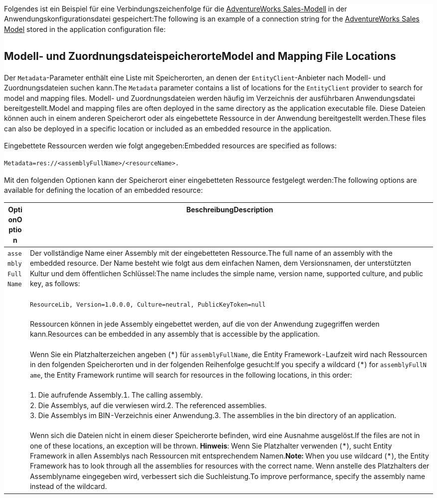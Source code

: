 <span data-ttu-id="86efe-145">Folgendes ist ein Beispiel für eine Verbindungszeichenfolge für die [AdventureWorks Sales-Modell](https://github.com/Microsoft/sql-server-samples/releases/tag/adventureworks) in der Anwendungskonfigurationsdatei gespeichert:</span><span class="sxs-lookup"><span data-stu-id="86efe-145">The following is an example of a connection string for the [AdventureWorks Sales Model](https://github.com/Microsoft/sql-server-samples/releases/tag/adventureworks) stored in the application configuration file:</span></span>

## <a name="model-and-mapping-file-locations"></a><span data-ttu-id="86efe-146">Modell- und Zuordnungsdateispeicherorte</span><span class="sxs-lookup"><span data-stu-id="86efe-146">Model and Mapping File Locations</span></span>

<span data-ttu-id="86efe-147">Der `Metadata`-Parameter enthält eine Liste mit Speicherorten, an denen der `EntityClient`-Anbieter nach Modell- und Zuordnungsdateien suchen kann.</span><span class="sxs-lookup"><span data-stu-id="86efe-147">The `Metadata` parameter contains a list of locations for the `EntityClient` provider to search for model and mapping files.</span></span> <span data-ttu-id="86efe-148">Modell- und Zuordnungsdateien werden häufig im Verzeichnis der ausführbaren Anwendungsdatei bereitgestellt.</span><span class="sxs-lookup"><span data-stu-id="86efe-148">Model and mapping files are often deployed in the same directory as the application executable file.</span></span> <span data-ttu-id="86efe-149">Diese Dateien können auch in einem anderen Speicherort oder als eingebettete Ressource in der Anwendung bereitgestellt werden.</span><span class="sxs-lookup"><span data-stu-id="86efe-149">These files can also be deployed in a specific location or included as an embedded resource in the application.</span></span>

<span data-ttu-id="86efe-150">Eingebettete Ressourcen werden wie folgt angegeben:</span><span class="sxs-lookup"><span data-stu-id="86efe-150">Embedded resources are specified as follows:</span></span>

```
Metadata=res://<assemblyFullName>/<resourceName>.
```

<span data-ttu-id="86efe-151">Mit den folgenden Optionen kann der Speicherort einer eingebetteten Ressource festgelegt werden:</span><span class="sxs-lookup"><span data-stu-id="86efe-151">The following options are available for defining the location of an embedded resource:</span></span>

|<span data-ttu-id="86efe-152">Option</span><span class="sxs-lookup"><span data-stu-id="86efe-152">Option</span></span>|<span data-ttu-id="86efe-153">Beschreibung</span><span class="sxs-lookup"><span data-stu-id="86efe-153">Description</span></span>|
|-|-|
|`assemblyFullName`|<span data-ttu-id="86efe-154">Der vollständige Name einer Assembly mit der eingebetteten Ressource.</span><span class="sxs-lookup"><span data-stu-id="86efe-154">The full name of an assembly with the embedded resource.</span></span> <span data-ttu-id="86efe-155">Der Name besteht wie folgt aus dem einfachen Namen, dem Versionsnamen, der unterstützten Kultur und dem öffentlichen Schlüssel:</span><span class="sxs-lookup"><span data-stu-id="86efe-155">The name includes the simple name, version name, supported culture, and public key, as follows:</span></span><br /><br /> `ResourceLib, Version=1.0.0.0, Culture=neutral, PublicKeyToken=null`<br /><br /> <span data-ttu-id="86efe-156">Ressourcen können in jede Assembly eingebettet werden, auf die von der Anwendung zugegriffen werden kann.</span><span class="sxs-lookup"><span data-stu-id="86efe-156">Resources can be embedded in any assembly that is accessible by the application.</span></span><br /><br /> <span data-ttu-id="86efe-157">Wenn Sie ein Platzhalterzeichen angeben (\*) für `assemblyFullName`, die Entity Framework-Laufzeit wird nach Ressourcen in den folgenden Speicherorten und in der folgenden Reihenfolge gesucht:</span><span class="sxs-lookup"><span data-stu-id="86efe-157">If you specify a wildcard (\*) for `assemblyFullName`, the Entity Framework runtime will search for resources in the following locations, in this order:</span></span><br /><br /> <span data-ttu-id="86efe-158">1.  Die aufrufende Assembly.</span><span class="sxs-lookup"><span data-stu-id="86efe-158">1.  The calling assembly.</span></span><br /><span data-ttu-id="86efe-159">2.  Die Assemblys, auf die verwiesen wird.</span><span class="sxs-lookup"><span data-stu-id="86efe-159">2.  The referenced assemblies.</span></span><br /><span data-ttu-id="86efe-160">3.  Die Assemblys im BIN-Verzeichnis einer Anwendung.</span><span class="sxs-lookup"><span data-stu-id="86efe-160">3.  The assemblies in the bin directory of an application.</span></span><br /><br /> <span data-ttu-id="86efe-161">Wenn sich die Dateien nicht in einem dieser Speicherorte befinden, wird eine Ausnahme ausgelöst.</span><span class="sxs-lookup"><span data-stu-id="86efe-161">If the files are not in one of these locations, an exception will be thrown.</span></span> <span data-ttu-id="86efe-162">**Hinweis**:  Wenn Sie Platzhalter verwenden (\*), sucht Entity Framework in allen Assemblys nach Ressourcen mit entsprechendem Namen.</span><span class="sxs-lookup"><span data-stu-id="86efe-162">**Note:**  When you use wildcard (\*), the Entity Framework has to look through all the assemblies for resources with the correct name.</span></span> <span data-ttu-id="86efe-163">Wenn anstelle des Platzhalters der Assemblyname eingegeben wird, verbessert sich die Suchleistung.</span><span class="sxs-lookup"><span data-stu-id="86efe-163">To improve performance, specify the assembly name instead of the wildcard.</span></span>|